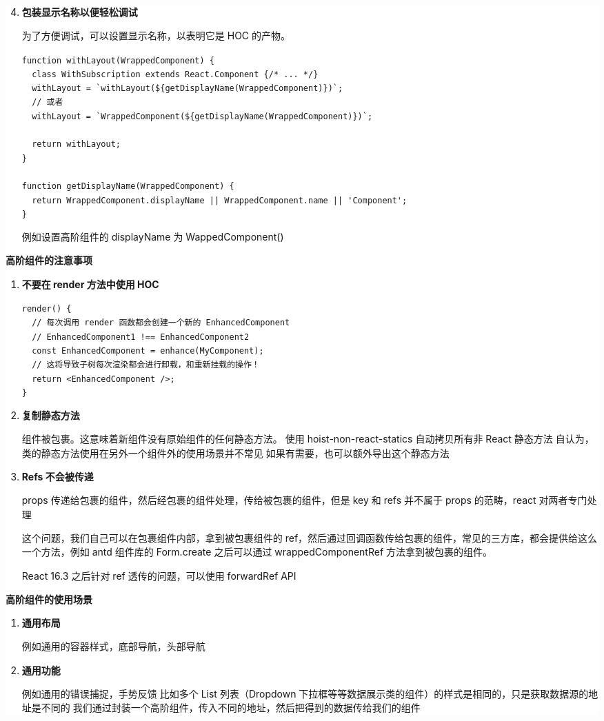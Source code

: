 4. **包装显示名称以便轻松调试**

   为了方便调试，可以设置显示名称，以表明它是 HOC 的产物。

   ```
   function withLayout(WrappedComponent) {
     class WithSubscription extends React.Component {/* ... */}
     withLayout = `withLayout(${getDisplayName(WrappedComponent)})`;
     // 或者
     withLayout = `WrappedComponent(${getDisplayName(WrappedComponent)})`;

     return withLayout;
   }

   function getDisplayName(WrappedComponent) {
     return WrappedComponent.displayName || WrappedComponent.name || 'Component';
   }
   ```

   例如设置高阶组件的 displayName 为 WappedComponent()

**高阶组件的注意事项**

1. **不要在 render 方法中使用 HOC**

   ```
   render() {
     // 每次调用 render 函数都会创建一个新的 EnhancedComponent
     // EnhancedComponent1 !== EnhancedComponent2
     const EnhancedComponent = enhance(MyComponent);
     // 这将导致子树每次渲染都会进行卸载，和重新挂载的操作！
     return <EnhancedComponent />;
   }
   ```

2. **复制静态方法**

   组件被包裹。这意味着新组件没有原始组件的任何静态方法。
   使用 hoist-non-react-statics 自动拷贝所有非 React 静态方法
   自认为，类的静态方法使用在另外一个组件外的使用场景并不常见
   如果有需要，也可以额外导出这个静态方法

3. **Refs 不会被传递**

   props 传递给包裹的组件，然后经包裹的组件处理，传给被包裹的组件，但是 key 和 refs 并不属于 props 的范畴，react 对两者专门处理

   这个问题，我们自己可以在包裹组件内部，拿到被包裹组件的 ref，然后通过回调函数传给包裹的组件，常见的三方库，都会提供给这么一个方法，例如 antd 组件库的 Form.create 之后可以通过 wrappedComponentRef 方法拿到被包裹的组件。

   React 16.3 之后针对 ref 透传的问题，可以使用 forwardRef API

**高阶组件的使用场景**

1. **通用布局**

   例如通用的容器样式，底部导航，头部导航

2. **通用功能**

   例如通用的错误捕捉，手势反馈
   比如多个 List 列表（Dropdown 下拉框等等数据展示类的组件）的样式是相同的，只是获取数据源的地址是不同的
   我们通过封装一个高阶组件，传入不同的地址，然后把得到的数据传给我们的组件
